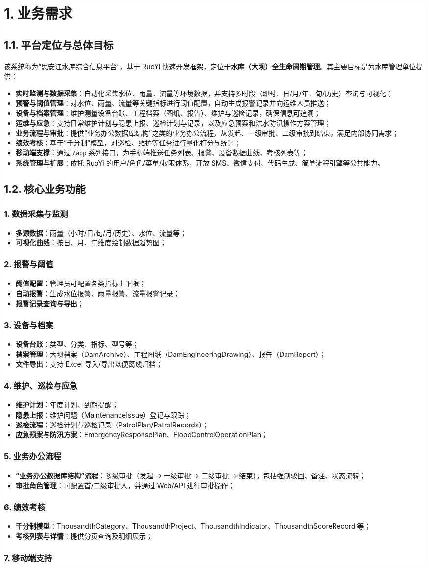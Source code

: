 # 1. 业务需求
## 1.1. 平台定位与总体目标

该系统称为“思安江水库综合信息平台”，基于 RuoYi 快速开发框架，定位于**水库（大坝）全生命周期管理**。其主要目标是为水库管理单位提供：

- **实时监测与数据采集**：自动化采集水位、雨量、流量等环境数据，并支持多时段（即时、日/月/年、旬/历史）查询与可视化；
- **预警与阈值管理**：对水位、雨量、流量等关键指标进行阈值配置，自动生成报警记录并向运维人员推送；
- **设备与档案管理**：维护测量设备台账、工程档案（图纸、报告）、维护与巡检记录，确保信息可追溯；
- **运维与应急**：支持日常维护计划与隐患上报、巡检计划与记录，以及应急预案和洪水防汛操作方案管理；
- **业务流程与审批**：提供“业务办公数据库结构”之类的业务办公流程，从发起、一级审批、二级审批到结束，满足内部协同需求；
- **绩效考核**：基于“千分制”模型，对巡检、维护等任务进行量化打分与统计；
- **移动端支撑**：通过 `/app` 系列接口，为手机端推送任务列表、报警、设备数据曲线、考核列表等；
- **系统管理与扩展**：依托 RuoYi 的用户/角色/菜单/权限体系，开放 SMS、微信支付、代码生成、简单流程引擎等公共能力。

## 1.2. 核心业务功能

### 1. 数据采集与监测

- **多源数据**：雨量（小时/日/旬/月/历史）、水位、流量等；
- **可视化曲线**：按日、月、年维度绘制数据趋势图；
### 2. 报警与阈值

- **阈值配置**：管理员可配置各类指标上下限；
- **自动报警**：生成水位报警、雨量报警、流量报警记录；
- **报警记录查询与导出**；

### 3. 设备与档案

- **设备台账**：类型、分类、指标、型号等；
- **档案管理**：大坝档案（DamArchive）、工程图纸（DamEngineeringDrawing）、报告（DamReport）；
- **文件导出**：支持 Excel 导入/导出以便离线归档；

### 4. 维护、巡检与应急

- **维护计划**：年度计划、到期提醒；
- **隐患上报**：维护问题（MaintenanceIssue）登记与跟踪；
- **巡检流程**：巡检计划与巡检记录（PatrolPlan/PatrolRecords）；
- **应急预案与防汛方案**：EmergencyResponsePlan、FloodControlOperationPlan；

### 5. 业务办公流程

- **“业务办公数据库结构”流程**：多级审批（发起 → 一级审批 → 二级审批 → 结束），包括强制驳回、备注、状态流转；
- **审批角色管理**：可配置首/二级审批人，并通过 Web/API 进行审批操作；

### 6. 绩效考核

- **千分制模型**：ThousandthCategory、ThousandthProject、ThousandthIndicator、ThousandthScoreRecord 等；
- **考核列表与详情**：提供分页查询及明细展示；

### 7. 移动端支持
